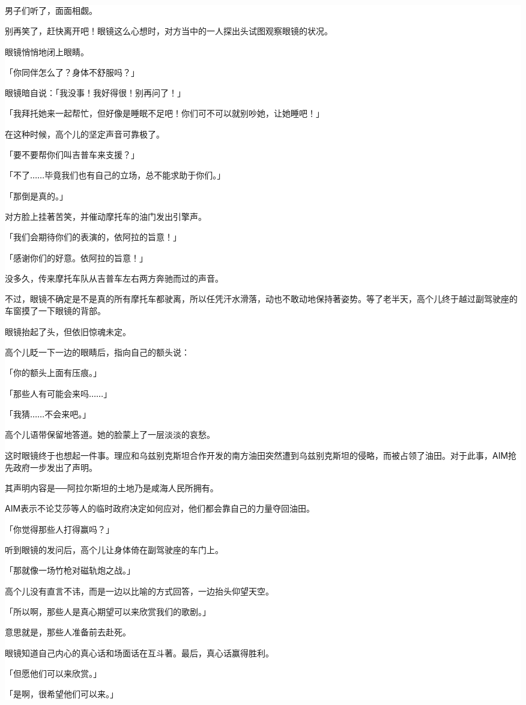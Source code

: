 男子们听了，面面相觑。

别再笑了，赶快离开吧！眼镜这么心想时，对方当中的一人探出头试图观察眼镜的状况。

眼镜悄悄地闭上眼睛。

「你同伴怎么了？身体不舒服吗？」

眼镜暗自说：「我没事！我好得很！别再问了！」

「我拜托她来一起帮忙，但好像是睡眠不足吧！你们可不可以就别吵她，让她睡吧！」

在这种时候，高个儿的坚定声音可靠极了。

「要不要帮你们叫吉普车来支援？」

「不了……毕竟我们也有自己的立场，总不能求助于你们。」

「那倒是真的。」

对方脸上挂著苦笑，并催动摩托车的油门发出引擎声。

「我们会期待你们的表演的，依阿拉的旨意！」

「感谢你们的好意。依阿拉的旨意！」

没多久，传来摩托车队从吉普车左右两方奔驰而过的声音。

不过，眼镜不确定是不是真的所有摩托车都驶离，所以任凭汗水滑落，动也不敢动地保持著姿势。等了老半天，高个儿终于越过副驾驶座的车窗摸了一下眼镜的背部。

眼镜抬起了头，但依旧惊魂未定。

高个儿眨一下一边的眼睛后，指向自己的额头说：

「你的额头上面有压痕。」

「那些人有可能会来吗……」

「我猜……不会来吧。」

高个儿语带保留地答道。她的脸蒙上了一层淡淡的哀愁。

这时眼镜终于也想起一件事。理应和乌兹别克斯坦合作开发的南方油田突然遭到乌兹别克斯坦的侵略，而被占领了油田。对于此事，AIM抢先政府一步发出了声明。

其声明内容是──阿拉尔斯坦的土地乃是咸海人民所拥有。

AIM表示不论艾莎等人的临时政府决定如何应对，他们都会靠自己的力量夺回油田。

「你觉得那些人打得赢吗？」

听到眼镜的发问后，高个儿让身体倚在副驾驶座的车门上。

「那就像一场竹枪对磁轨炮之战。」

高个儿没有直言不讳，而是一边以比喻的方式回答，一边抬头仰望天空。

「所以啊，那些人是真心期望可以来欣赏我们的歌剧。」

意思就是，那些人准备前去赴死。

眼镜知道自己内心的真心话和场面话在互斗著。最后，真心话赢得胜利。

「但愿他们可以来欣赏。」

「是啊，很希望他们可以来。」
